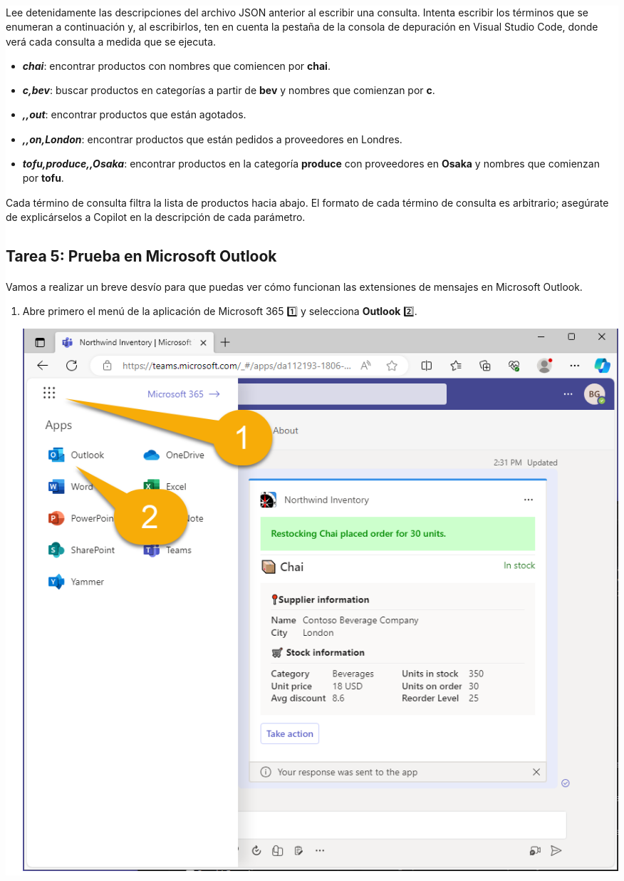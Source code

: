 Lee detenidamente las descripciones del archivo JSON anterior al escribir una consulta. Intenta escribir los términos que se enumeran a continuación y, al escribirlos, ten en cuenta la pestaña de la consola de depuración en Visual Studio Code, donde verá cada consulta a medida que se ejecuta.

- **_chai_**: encontrar productos con nombres que comiencen por **chai**.

- **_c,bev_**: buscar productos en categorías a partir de **bev** y nombres que comienzan por **c**.

- **_,,out_**: encontrar productos que están agotados.

- **_,,on,London_**: encontrar productos que están pedidos a proveedores en Londres.

- **_tofu,produce,,Osaka_**: encontrar productos en la categoría **produce** con proveedores en **Osaka** y nombres que comienzan por **tofu**.

Cada término de consulta filtra la lista de productos hacia abajo. El formato de cada término de consulta es arbitrario; asegúrate de explicárselos a Copilot en la descripción de cada parámetro.

## Tarea 5: Prueba en Microsoft Outlook

Vamos a realizar un breve desvío para que puedas ver cómo funcionan las extensiones de mensajes en Microsoft Outlook.

1. Abre primero el menú de la aplicación de Microsoft 365 1️⃣ y selecciona **Outlook** 2️⃣.

    ![Captura de pantalla que muestra la apertura Outlook para Microsoft 365.](../media/2-04-test-message-extension-outlook-01.png)
